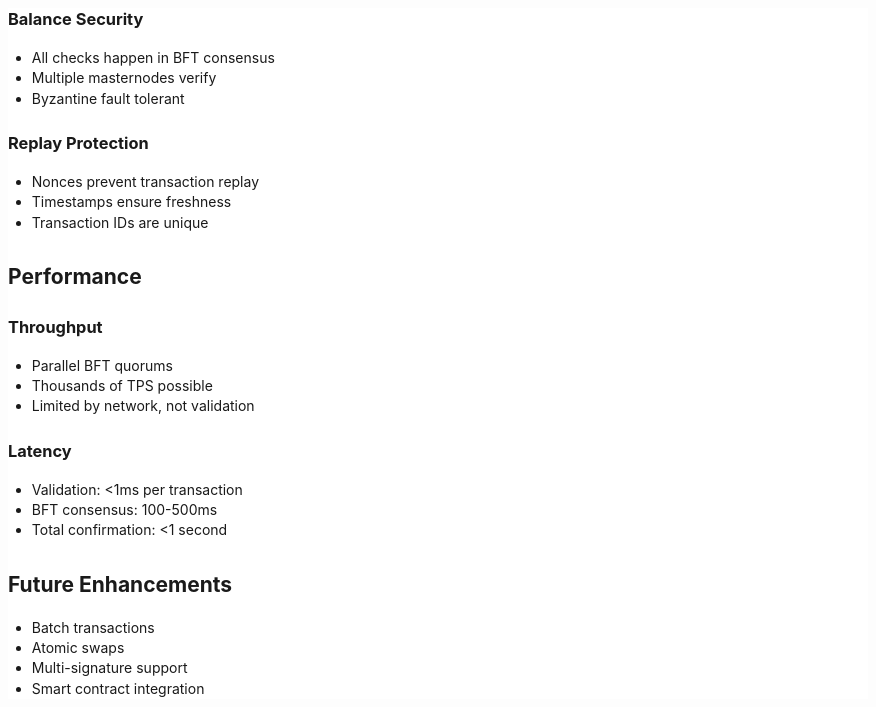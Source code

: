 ### Balance Security
- All checks happen in BFT consensus
- Multiple masternodes verify
- Byzantine fault tolerant

### Replay Protection
- Nonces prevent transaction replay
- Timestamps ensure freshness
- Transaction IDs are unique

## Performance

### Throughput
- Parallel BFT quorums
- Thousands of TPS possible
- Limited by network, not validation

### Latency
- Validation: <1ms per transaction
- BFT consensus: 100-500ms
- Total confirmation: <1 second

## Future Enhancements

- Batch transactions
- Atomic swaps
- Multi-signature support
- Smart contract integration
